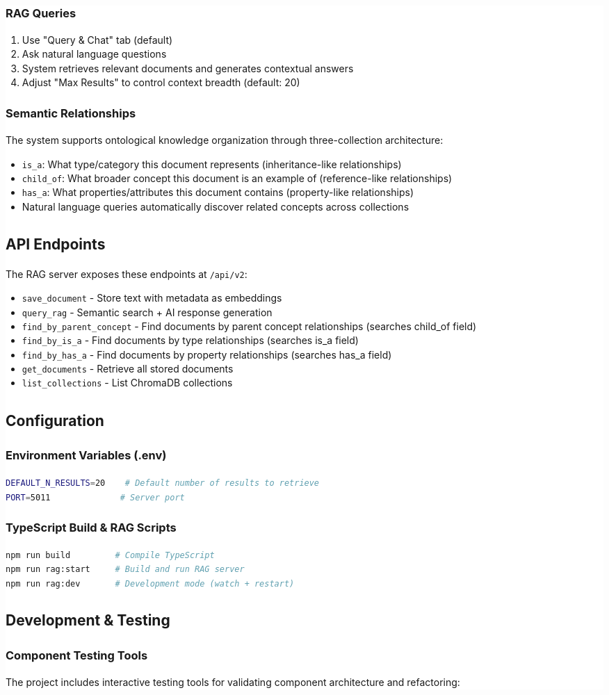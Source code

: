 ### RAG Queries

1. Use "Query & Chat" tab (default)
2. Ask natural language questions
3. System retrieves relevant documents and generates contextual answers
4. Adjust "Max Results" to control context breadth (default: 20)

### Semantic Relationships

The system supports ontological knowledge organization through three-collection architecture:

- `is_a`: What type/category this document represents (inheritance-like relationships)
- `child_of`: What broader concept this document is an example of (reference-like relationships)  
- `has_a`: What properties/attributes this document contains (property-like relationships)
- Natural language queries automatically discover related concepts across collections

## API Endpoints

The RAG server exposes these endpoints at `/api/v2`:

- `save_document` - Store text with metadata as embeddings
- `query_rag` - Semantic search + AI response generation
- `find_by_parent_concept` - Find documents by parent concept relationships (searches child_of field)
- `find_by_is_a` - Find documents by type relationships (searches is_a field)
- `find_by_has_a` - Find documents by property relationships (searches has_a field)
- `get_documents` - Retrieve all stored documents
- `list_collections` - List ChromaDB collections

## Configuration

### Environment Variables (.env)

```bash
DEFAULT_N_RESULTS=20    # Default number of results to retrieve
PORT=5011              # Server port
```

### TypeScript Build & RAG Scripts

```bash
npm run build         # Compile TypeScript
npm run rag:start     # Build and run RAG server
npm run rag:dev       # Development mode (watch + restart)
```

## Development & Testing

### Component Testing Tools

The project includes interactive testing tools for validating component architecture and refactoring:
